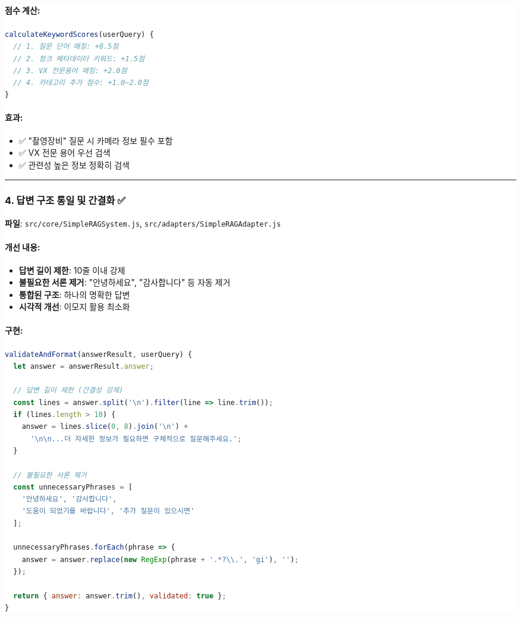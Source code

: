 #### 점수 계산:
```javascript
calculateKeywordScores(userQuery) {
  // 1. 질문 단어 매칭: +0.5점
  // 2. 청크 메타데이터 키워드: +1.5점
  // 3. VX 전문용어 매칭: +2.0점
  // 4. 카테고리 추가 점수: +1.0~2.0점
}
```

#### 효과:
- ✅ "촬영장비" 질문 시 카메라 정보 필수 포함
- ✅ VX 전문 용어 우선 검색
- ✅ 관련성 높은 정보 정확히 검색

---

### 4. 답변 구조 통일 및 간결화 ✅

**파일**: `src/core/SimpleRAGSystem.js`, `src/adapters/SimpleRAGAdapter.js`

#### 개선 내용:
- **답변 길이 제한**: 10줄 이내 강제
- **불필요한 서론 제거**: "안녕하세요", "감사합니다" 등 자동 제거
- **통합된 구조**: 하나의 명확한 답변
- **시각적 개선**: 이모지 활용 최소화

#### 구현:
```javascript
validateAndFormat(answerResult, userQuery) {
  let answer = answerResult.answer;

  // 답변 길이 제한 (간결성 강제)
  const lines = answer.split('\n').filter(line => line.trim());
  if (lines.length > 10) {
    answer = lines.slice(0, 8).join('\n') + 
      '\n\n...더 자세한 정보가 필요하면 구체적으로 질문해주세요.';
  }

  // 불필요한 서론 제거
  const unnecessaryPhrases = [
    '안녕하세요', '감사합니다', 
    '도움이 되었기를 바랍니다', '추가 질문이 있으시면'
  ];
  
  unnecessaryPhrases.forEach(phrase => {
    answer = answer.replace(new RegExp(phrase + '.*?\\.', 'gi'), '');
  });

  return { answer: answer.trim(), validated: true };
}
```
